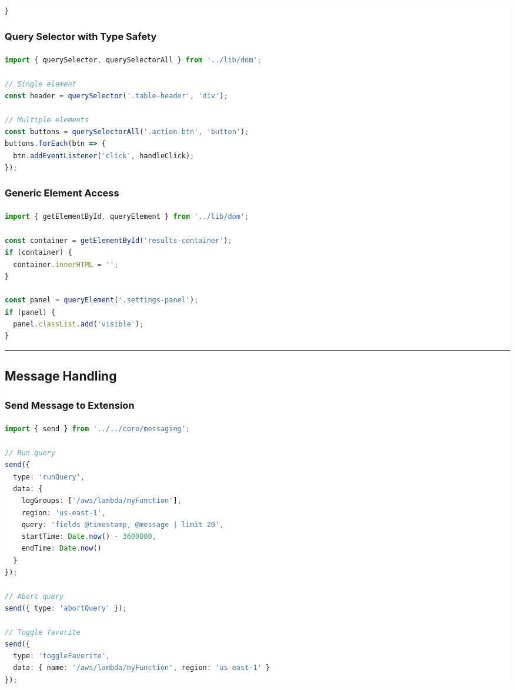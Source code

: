 ```typescript
}
```

### Query Selector with Type Safety

```typescript
import { querySelector, querySelectorAll } from '../lib/dom';

// Single element
const header = querySelector('.table-header', 'div');

// Multiple elements
const buttons = querySelectorAll('.action-btn', 'button');
buttons.forEach(btn => {
  btn.addEventListener('click', handleClick);
});
```

### Generic Element Access

```typescript
import { getElementById, queryElement } from '../lib/dom';

const container = getElementById('results-container');
if (container) {
  container.innerHTML = '';
}

const panel = queryElement('.settings-panel');
if (panel) {
  panel.classList.add('visible');
}
```

---

## Message Handling

### Send Message to Extension

```typescript
import { send } from '../../core/messaging';

// Run query
send({ 
  type: 'runQuery', 
  data: { 
    logGroups: ['/aws/lambda/myFunction'],
    region: 'us-east-1',
    query: 'fields @timestamp, @message | limit 20',
    startTime: Date.now() - 3600000,
    endTime: Date.now()
  }
});

// Abort query
send({ type: 'abortQuery' });

// Toggle favorite
send({ 
  type: 'toggleFavorite', 
  data: { name: '/aws/lambda/myFunction', region: 'us-east-1' }
});
```
